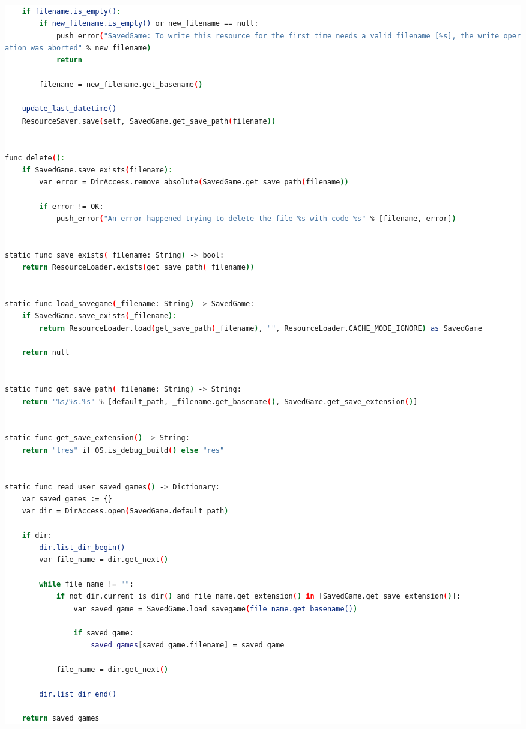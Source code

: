 ```bash
	if filename.is_empty():
		if new_filename.is_empty() or new_filename == null:
			push_error("SavedGame: To write this resource for the first time needs a valid filename [%s], the write operation was aborted" % new_filename)
			return
			
		filename = new_filename.get_basename()

	update_last_datetime()
	ResourceSaver.save(self, SavedGame.get_save_path(filename))


func delete():
	if SavedGame.save_exists(filename):
		var error = DirAccess.remove_absolute(SavedGame.get_save_path(filename))
		
		if error != OK:
			push_error("An error happened trying to delete the file %s with code %s" % [filename, error])


static func save_exists(_filename: String) -> bool:
	return ResourceLoader.exists(get_save_path(_filename))
	
	
static func load_savegame(_filename: String) -> SavedGame:
	if SavedGame.save_exists(_filename):
		return ResourceLoader.load(get_save_path(_filename), "", ResourceLoader.CACHE_MODE_IGNORE) as SavedGame
	
	return null


static func get_save_path(_filename: String) -> String:
	return "%s/%s.%s" % [default_path, _filename.get_basename(), SavedGame.get_save_extension()]


static func get_save_extension() -> String:
	return "tres" if OS.is_debug_build() else "res"


static func read_user_saved_games() -> Dictionary:
	var saved_games := {}
	var dir = DirAccess.open(SavedGame.default_path)

	if dir:
		dir.list_dir_begin()
		var file_name = dir.get_next()
		
		while file_name != "":
			if not dir.current_is_dir() and file_name.get_extension() in [SavedGame.get_save_extension()]:
				var saved_game = SavedGame.load_savegame(file_name.get_basename())
				
				if saved_game: 
					saved_games[saved_game.filename] = saved_game
		
			file_name = dir.get_next()
					
		dir.list_dir_end()
		
	return saved_games
```